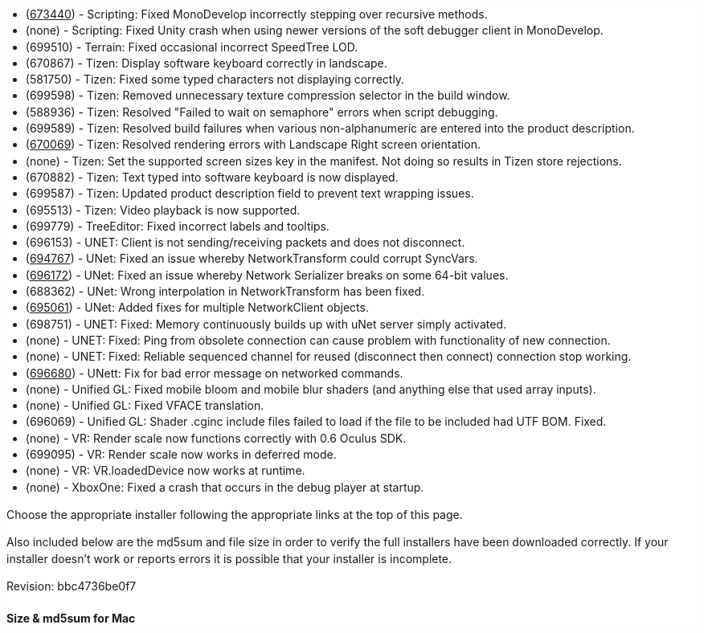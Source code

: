 *   ([673440](http://issuetracker.unity3d.com/issues/monodevelop-incorrectly-steps-over-for-recursion)) - Scripting: Fixed MonoDevelop incorrectly stepping over recursive methods.
*   (none) - Scripting: Fixed Unity crash when using newer versions of the soft debugger client in MonoDevelop.
*   (699510) - Terrain: Fixed occasional incorrect SpeedTree LOD.
*   (670867) - Tizen: Display software keyboard correctly in landscape.
*   (581750) - Tizen: Fixed some typed characters not displaying correctly.
*   (699598) - Tizen: Removed unnecessary texture compression selector in the build window.
*   (588936) - Tizen: Resolved "Failed to wait on semaphore" errors when script debugging.
*   (699589) - Tizen: Resolved build failures when various non-alphanumeric are entered into the product description.
*   ([670069](http://issuetracker.unity3d.com/issues/landscape-right-causes-rendering-error-tizen)) - Tizen: Resolved rendering errors with Landscape Right screen orientation.
*   (none) - Tizen: Set the supported screen sizes key in the manifest. Not doing so results in Tizen store rejections.
*   (670882) - Tizen: Text typed into software keyboard is now displayed.
*   (699587) - Tizen: Updated product description field to prevent text wrapping issues.
*   (695513) - Tizen: Video playback is now supported.
*   (699779) - TreeEditor: Fixed incorrect labels and tooltips.
*   (696153) - UNET: Client is not sending/receiving packets and does not disconnect.
*   ([694767](http://issuetracker.unity3d.com/issues/networktransform-can-corrupt-syncvars)) - UNet: Fixed an issue whereby NetworkTransform could corrupt SyncVars.
*   ([696172](http://issuetracker.unity3d.com/issues/network-serializer-changes-some-64bit-integer-values)) - UNet: Fixed an issue whereby Network Serializer breaks on some 64-bit values.
*   (688362) - UNet: Wrong interpolation in NetworkTransform has been fixed.
*   ([695061](http://issuetracker.unity3d.com/issues/multiple-networkclient-instances-break-networktransform)) - UNet: Added fixes for multiple NetworkClient objects.
*   (698751) - UNET: Fixed: Memory continuously builds up with uNet server simply activated.
*   (none) - UNET: Fixed: Ping from obsolete connection can cause problem with functionality of new connection.
*   (none) - UNET: Fixed: Reliable sequenced channel for reused (disconnect then connect) connection stop working.
*   ([696680](http://issuetracker.unity3d.com/issues/incorrect-error-message-invoking-network-commands)) - UNett: Fix for bad error message on networked commands.
*   (none) - Unified GL: Fixed mobile bloom and mobile blur shaders (and anything else that used array inputs).
*   (none) - Unified GL: Fixed VFACE translation.
*   (696069) - Unified GL: Shader .cginc include files failed to load if the file to be included had UTF BOM. Fixed.
*   (none) - VR: Render scale now functions correctly with 0.6 Oculus SDK.
*   (699095) - VR: Render scale now works in deferred mode.
*   (none) - VR: VR.loadedDevice now works at runtime.
*   (none) - XboxOne: Fixed a crash that occurs in the debug player at startup.

Choose the appropriate installer following the appropriate links at the top of this page.

Also included below are the md5sum and file size in order to verify the full installers have been downloaded correctly. If your installer doesn’t work or reports errors it is possible that your installer is incomplete.

Revision: bbc4736be0f7

#### Size & md5sum for Mac
